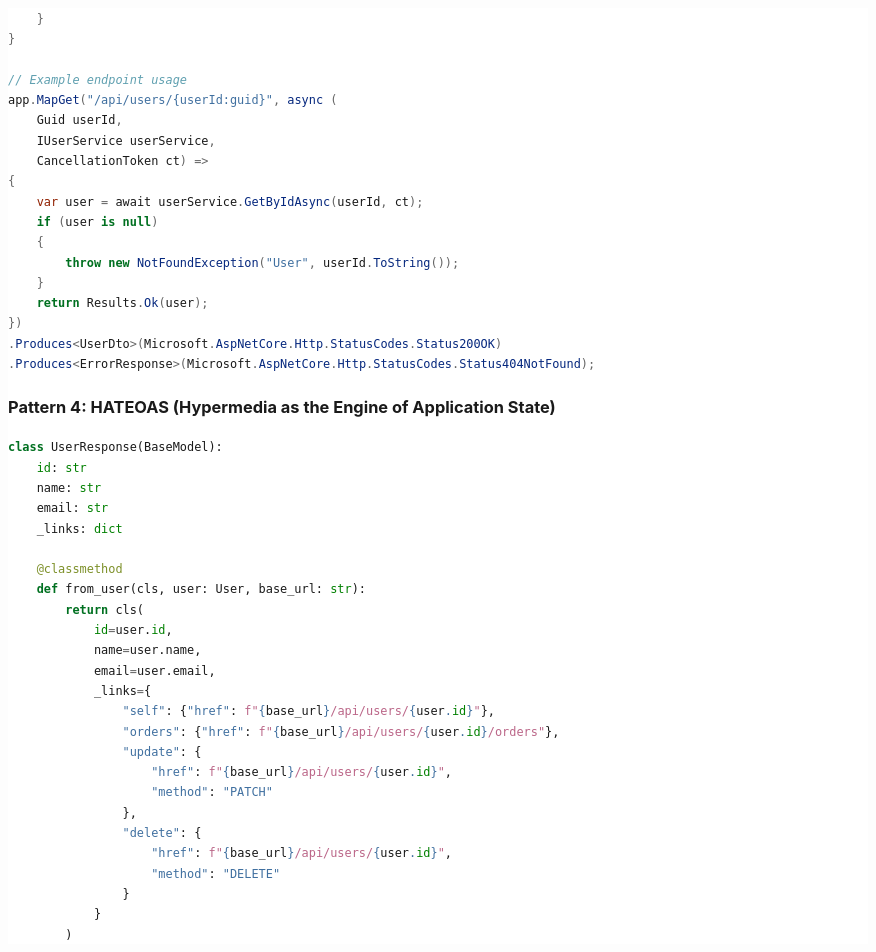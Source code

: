```csharp
    }
}

// Example endpoint usage
app.MapGet("/api/users/{userId:guid}", async (
    Guid userId,
    IUserService userService,
    CancellationToken ct) =>
{
    var user = await userService.GetByIdAsync(userId, ct);
    if (user is null)
    {
        throw new NotFoundException("User", userId.ToString());
    }
    return Results.Ok(user);
})
.Produces<UserDto>(Microsoft.AspNetCore.Http.StatusCodes.Status200OK)
.Produces<ErrorResponse>(Microsoft.AspNetCore.Http.StatusCodes.Status404NotFound);
```

### Pattern 4: HATEOAS (Hypermedia as the Engine of Application State)

```python
class UserResponse(BaseModel):
    id: str
    name: str
    email: str
    _links: dict

    @classmethod
    def from_user(cls, user: User, base_url: str):
        return cls(
            id=user.id,
            name=user.name,
            email=user.email,
            _links={
                "self": {"href": f"{base_url}/api/users/{user.id}"},
                "orders": {"href": f"{base_url}/api/users/{user.id}/orders"},
                "update": {
                    "href": f"{base_url}/api/users/{user.id}",
                    "method": "PATCH"
                },
                "delete": {
                    "href": f"{base_url}/api/users/{user.id}",
                    "method": "DELETE"
                }
            }
        )
```
